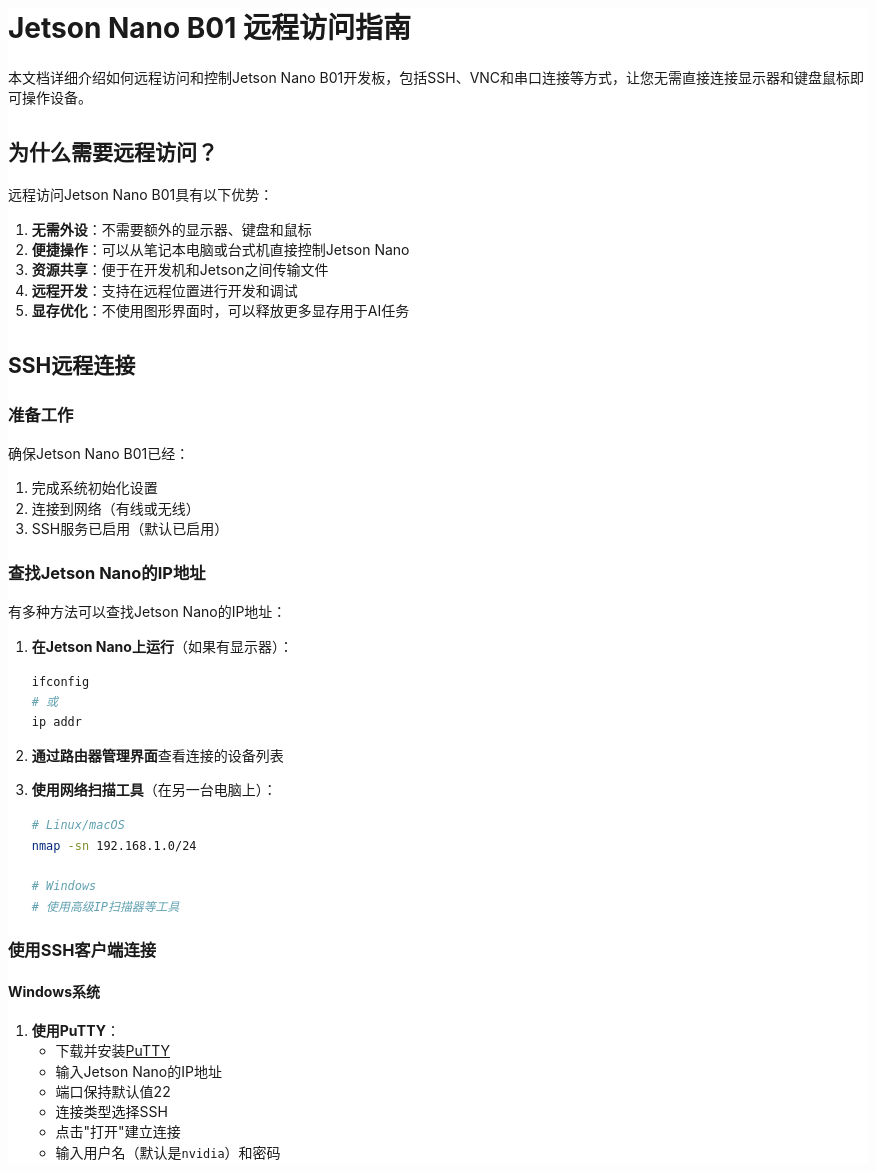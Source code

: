 # Jetson Nano B01 远程访问指南

本文档详细介绍如何远程访问和控制Jetson Nano B01开发板，包括SSH、VNC和串口连接等方式，让您无需直接连接显示器和键盘鼠标即可操作设备。

## 为什么需要远程访问？

远程访问Jetson Nano B01具有以下优势：

1. **无需外设**：不需要额外的显示器、键盘和鼠标
2. **便捷操作**：可以从笔记本电脑或台式机直接控制Jetson Nano
3. **资源共享**：便于在开发机和Jetson之间传输文件
4. **远程开发**：支持在远程位置进行开发和调试
5. **显存优化**：不使用图形界面时，可以释放更多显存用于AI任务

## SSH远程连接

### 准备工作

确保Jetson Nano B01已经：
1. 完成系统初始化设置
2. 连接到网络（有线或无线）
3. SSH服务已启用（默认已启用）

### 查找Jetson Nano的IP地址

有多种方法可以查找Jetson Nano的IP地址：

1. **在Jetson Nano上运行**（如果有显示器）：
   ```bash
   ifconfig
   # 或
   ip addr
   ```

2. **通过路由器管理界面**查看连接的设备列表

3. **使用网络扫描工具**（在另一台电脑上）：
   ```bash
   # Linux/macOS
   nmap -sn 192.168.1.0/24
   
   # Windows
   # 使用高级IP扫描器等工具
   ```

### 使用SSH客户端连接

#### Windows系统

1. **使用PuTTY**：
   - 下载并安装[PuTTY](https://www.putty.org/)
   - 输入Jetson Nano的IP地址
   - 端口保持默认值22
   - 连接类型选择SSH
   - 点击"打开"建立连接
   - 输入用户名（默认是`nvidia`）和密码
